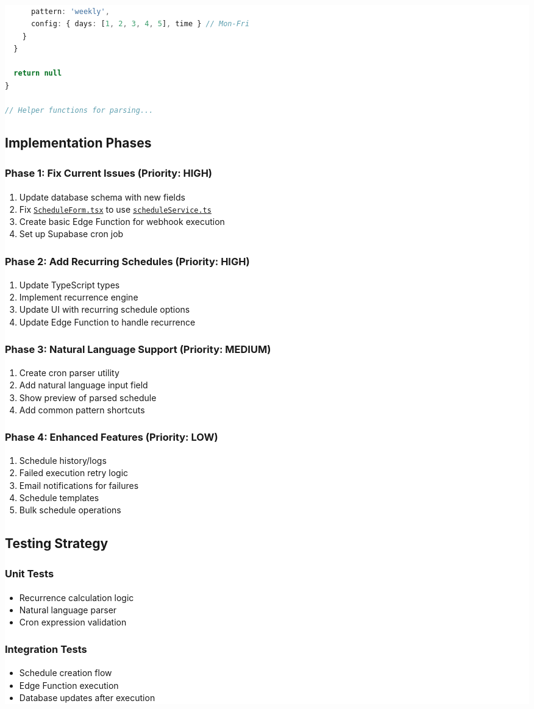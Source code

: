 ```typescript
      pattern: 'weekly',
      config: { days: [1, 2, 3, 4, 5], time } // Mon-Fri
    }
  }
  
  return null
}

// Helper functions for parsing...
```

## Implementation Phases

### Phase 1: Fix Current Issues (Priority: HIGH)
1. Update database schema with new fields
2. Fix [`ScheduleForm.tsx`](../components/ScheduleForm.tsx) to use [`scheduleService.ts`](../lib/scheduleService.ts)
3. Create basic Edge Function for webhook execution
4. Set up Supabase cron job

### Phase 2: Add Recurring Schedules (Priority: HIGH)
1. Update TypeScript types
2. Implement recurrence engine
3. Update UI with recurring schedule options
4. Update Edge Function to handle recurrence

### Phase 3: Natural Language Support (Priority: MEDIUM)
1. Create cron parser utility
2. Add natural language input field
3. Show preview of parsed schedule
4. Add common pattern shortcuts

### Phase 4: Enhanced Features (Priority: LOW)
1. Schedule history/logs
2. Failed execution retry logic
3. Email notifications for failures
4. Schedule templates
5. Bulk schedule operations

## Testing Strategy

### Unit Tests
- Recurrence calculation logic
- Natural language parser
- Cron expression validation

### Integration Tests
- Schedule creation flow
- Edge Function execution
- Database updates after execution
